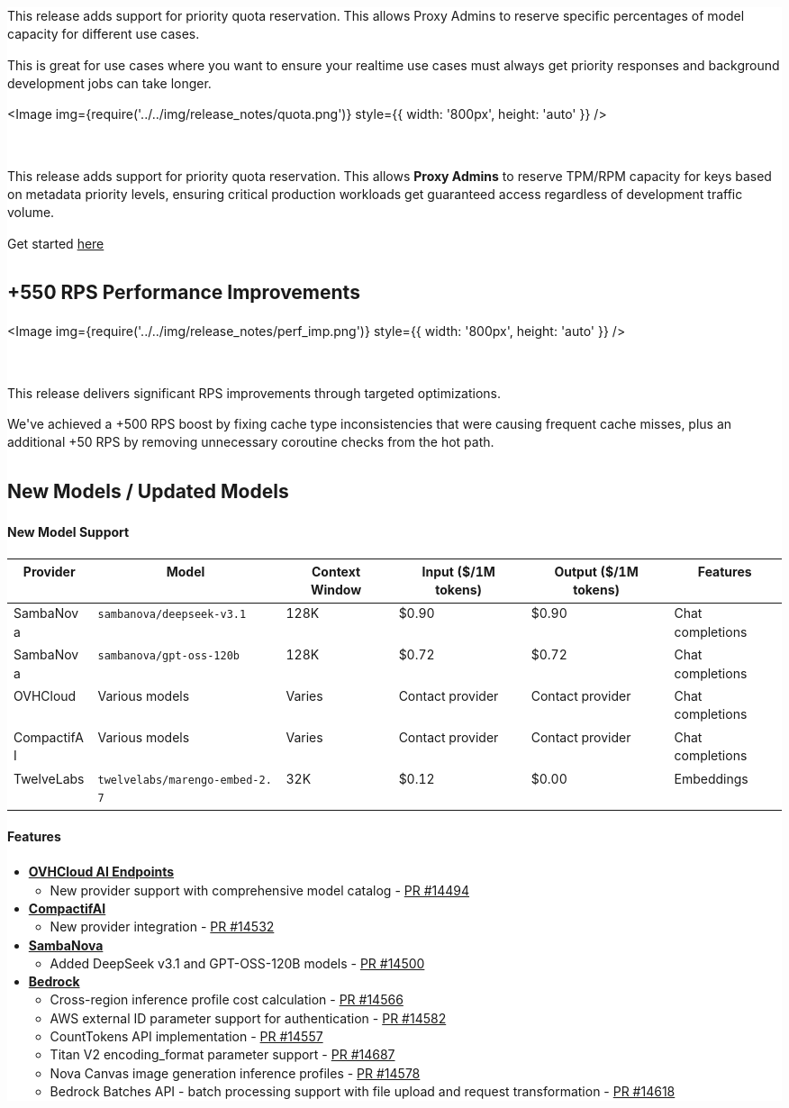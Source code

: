 This release adds support for priority quota reservation. This allows Proxy Admins to reserve specific percentages of model capacity for different use cases. 
 
This is great for use cases where you want to ensure your realtime use cases must always get priority responses and background development jobs can take longer. 

<Image img={require('../../img/release_notes/quota.png')}  style={{ width: '800px', height: 'auto' }} />

<br/>

This release adds support for priority quota reservation. This allows **Proxy Admins** to reserve TPM/RPM capacity for keys based on metadata priority levels, ensuring critical production workloads get guaranteed access regardless of development traffic volume.

Get started [here](../../docs/proxy/dynamic_rate_limit#priority-quota-reservation)

## +550 RPS Performance Improvements

<Image img={require('../../img/release_notes/perf_imp.png')}  style={{ width: '800px', height: 'auto' }} />

<br/>

This release delivers significant RPS improvements through targeted optimizations. 
 
We've achieved a +500 RPS boost by fixing cache type inconsistencies that were causing frequent cache misses, plus an additional +50 RPS by removing unnecessary coroutine checks from the hot path. 


## New Models / Updated Models

#### New Model Support

| Provider | Model | Context Window | Input ($/1M tokens) | Output ($/1M tokens) | Features |
| -------- | ----- | -------------- | ------------------- | -------------------- | -------- |
| SambaNova | `sambanova/deepseek-v3.1` | 128K | $0.90 | $0.90 | Chat completions |
| SambaNova | `sambanova/gpt-oss-120b` | 128K | $0.72 | $0.72 | Chat completions |
| OVHCloud | Various models | Varies | Contact provider | Contact provider | Chat completions |
| CompactifAI | Various models | Varies | Contact provider | Contact provider | Chat completions |
| TwelveLabs | `twelvelabs/marengo-embed-2.7` | 32K | $0.12 | $0.00 | Embeddings |

#### Features

- **[OVHCloud AI Endpoints](../../docs/providers/ovhcloud)**
    - New provider support with comprehensive model catalog - [PR #14494](https://github.com/BerriAI/litellm/pull/14494)
- **[CompactifAI](../../docs/providers/compactifai)**
    - New provider integration - [PR #14532](https://github.com/BerriAI/litellm/pull/14532)
- **[SambaNova](../../docs/providers/sambanova)**
    - Added DeepSeek v3.1 and GPT-OSS-120B models - [PR #14500](https://github.com/BerriAI/litellm/pull/14500)
- **[Bedrock](../../docs/providers/bedrock)**
    - Cross-region inference profile cost calculation - [PR #14566](https://github.com/BerriAI/litellm/pull/14566)
    - AWS external ID parameter support for authentication - [PR #14582](https://github.com/BerriAI/litellm/pull/14582)
    - CountTokens API implementation - [PR #14557](https://github.com/BerriAI/litellm/pull/14557)
    - Titan V2 encoding_format parameter support - [PR #14687](https://github.com/BerriAI/litellm/pull/14687)
    - Nova Canvas image generation inference profiles - [PR #14578](https://github.com/BerriAI/litellm/pull/14578)
    - Bedrock Batches API - batch processing support with file upload and request transformation - [PR #14618](https://github.com/BerriAI/litellm/pull/14618)